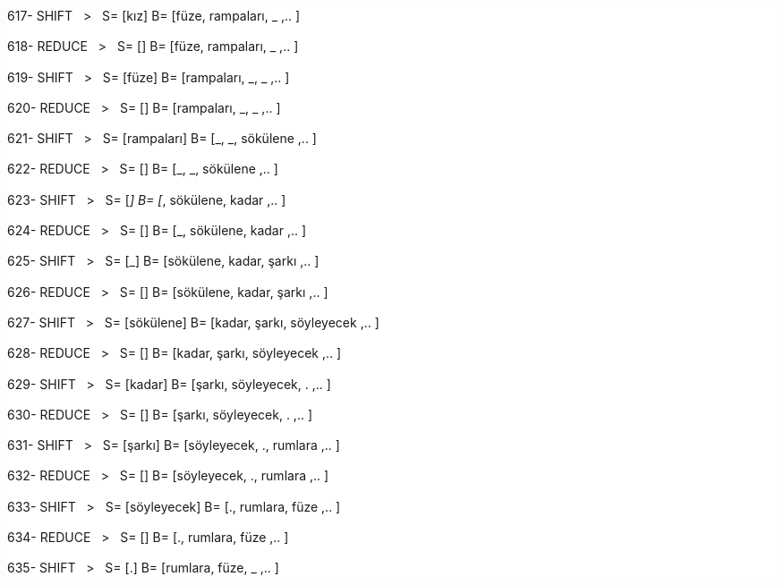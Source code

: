 

617- SHIFT&nbsp;&nbsp;&nbsp;>&nbsp;&nbsp;&nbsp;S= [kız]   B= [füze, rampaları, _ ,.. ]



618- REDUCE&nbsp;&nbsp;&nbsp;>&nbsp;&nbsp;&nbsp;S= []   B= [füze, rampaları, _ ,.. ]



619- SHIFT&nbsp;&nbsp;&nbsp;>&nbsp;&nbsp;&nbsp;S= [füze]   B= [rampaları, _, _ ,.. ]



620- REDUCE&nbsp;&nbsp;&nbsp;>&nbsp;&nbsp;&nbsp;S= []   B= [rampaları, _, _ ,.. ]



621- SHIFT&nbsp;&nbsp;&nbsp;>&nbsp;&nbsp;&nbsp;S= [rampaları]   B= [_, _, sökülene ,.. ]



622- REDUCE&nbsp;&nbsp;&nbsp;>&nbsp;&nbsp;&nbsp;S= []   B= [_, _, sökülene ,.. ]



623- SHIFT&nbsp;&nbsp;&nbsp;>&nbsp;&nbsp;&nbsp;S= [_]   B= [_, sökülene, kadar ,.. ]



624- REDUCE&nbsp;&nbsp;&nbsp;>&nbsp;&nbsp;&nbsp;S= []   B= [_, sökülene, kadar ,.. ]



625- SHIFT&nbsp;&nbsp;&nbsp;>&nbsp;&nbsp;&nbsp;S= [_]   B= [sökülene, kadar, şarkı ,.. ]



626- REDUCE&nbsp;&nbsp;&nbsp;>&nbsp;&nbsp;&nbsp;S= []   B= [sökülene, kadar, şarkı ,.. ]



627- SHIFT&nbsp;&nbsp;&nbsp;>&nbsp;&nbsp;&nbsp;S= [sökülene]   B= [kadar, şarkı, söyleyecek ,.. ]



628- REDUCE&nbsp;&nbsp;&nbsp;>&nbsp;&nbsp;&nbsp;S= []   B= [kadar, şarkı, söyleyecek ,.. ]



629- SHIFT&nbsp;&nbsp;&nbsp;>&nbsp;&nbsp;&nbsp;S= [kadar]   B= [şarkı, söyleyecek, . ,.. ]



630- REDUCE&nbsp;&nbsp;&nbsp;>&nbsp;&nbsp;&nbsp;S= []   B= [şarkı, söyleyecek, . ,.. ]



631- SHIFT&nbsp;&nbsp;&nbsp;>&nbsp;&nbsp;&nbsp;S= [şarkı]   B= [söyleyecek, ., rumlara ,.. ]



632- REDUCE&nbsp;&nbsp;&nbsp;>&nbsp;&nbsp;&nbsp;S= []   B= [söyleyecek, ., rumlara ,.. ]



633- SHIFT&nbsp;&nbsp;&nbsp;>&nbsp;&nbsp;&nbsp;S= [söyleyecek]   B= [., rumlara, füze ,.. ]



634- REDUCE&nbsp;&nbsp;&nbsp;>&nbsp;&nbsp;&nbsp;S= []   B= [., rumlara, füze ,.. ]



635- SHIFT&nbsp;&nbsp;&nbsp;>&nbsp;&nbsp;&nbsp;S= [.]   B= [rumlara, füze, _ ,.. ]

